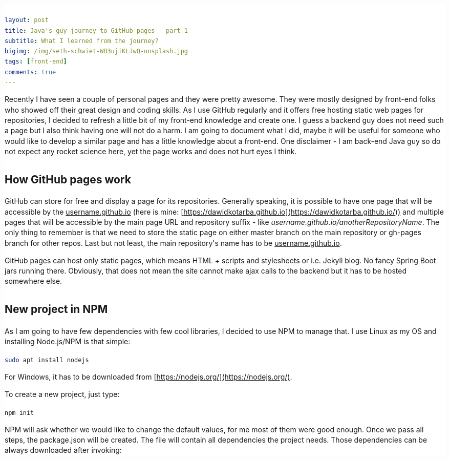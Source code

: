 ```yaml
---
layout: post
title: Java's guy journey to GitHub pages - part 1
subtitle: What I learned from the journey?
bigimg: /img/seth-schwiet-WB3ujiKLJwQ-unsplash.jpg
tags: [front-end]
comments: true
---
```

Recently I have seen a couple of personal pages and they were pretty awesome. They were mostly designed by front-end folks who showed off their great design and coding skills.
As I use GitHub regularly and it offers free hosting static web pages for repositories, I decided to refresh a little bit of my front-end knowledge and create one. I guess a backend guy does not need such a page but I also think having one will not do a harm. I am going to document what I did, maybe it will be useful for someone who would like to develop a similar page and has a little knowledge about a front-end. One disclaimer - I am back-end Java guy so do not expect any rocket science here, yet the page works and does not hurt eyes I think.

## How GitHub pages work

GitHub can store for free and display a page for its repositories. Generally speaking, it is possible to have one page that will be accessible by the [username.github.io](http://username.github.io) (here is mine: [https://dawidkotarba.github.io](https://dawidkotarba.github.io/)) and multiple pages that will be accessible by the main page URL and repository suffix - like *username.github.io/anotherRepositoryName*. The only thing to remember is that we need to store the static page on either master branch on the main repository or gh-pages branch for other repos. Last but not least, the main repository's name has to be  [username.github.io](http://username.github.io).

GitHub pages can host only static pages, which means HTML + scripts and stylesheets or i.e. Jekyll blog. No fancy Spring Boot jars running there. Obviously, that does not mean the site cannot make ajax calls to the backend but it has to be hosted somewhere else.

## New project in NPM

As I am going to have few dependencies with few cool libraries, I decided to use NPM to manage that. I use Linux as my OS and installing Node.js/NPM is that simple:

```bash
sudo apt install nodejs
```

For Windows, it has to be downloaded from [https://nodejs.org/](https://nodejs.org/).

To create a new project, just type:

```bash
npm init
```

NPM will ask whether we would like to change the default values, for me most of them were good enough. Once we pass all steps, the package.json will be created. The file will contain all dependencies the project needs. Those dependencies can be always downloaded after invoking:
